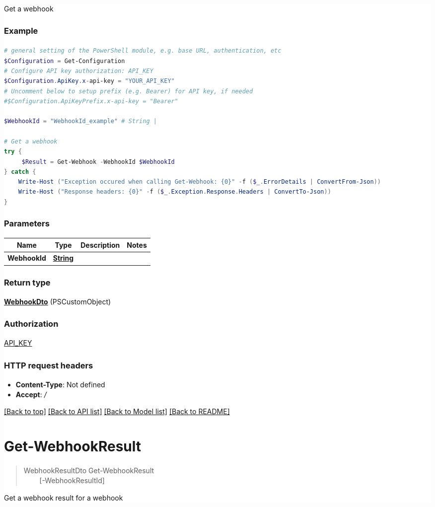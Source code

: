 Get a webhook

### Example
```powershell
# general setting of the PowerShell module, e.g. base URL, authentication, etc
$Configuration = Get-Configuration
# Configure API key authorization: API_KEY
$Configuration.ApiKey.x-api-key = "YOUR_API_KEY"
# Uncomment below to setup prefix (e.g. Bearer) for API key, if needed
#$Configuration.ApiKeyPrefix.x-api-key = "Bearer"

$WebhookId = "WebhookId_example" # String | 

# Get a webhook
try {
     $Result = Get-Webhook -WebhookId $WebhookId
} catch {
    Write-Host ("Exception occured when calling Get-Webhook: {0}" -f ($_.ErrorDetails | ConvertFrom-Json))
    Write-Host ("Response headers: {0}" -f ($_.Exception.Response.Headers | ConvertTo-Json))
}
```

### Parameters

Name | Type | Description  | Notes
------------- | ------------- | ------------- | -------------
 **WebhookId** | [**String**](String)|  | 

### Return type

[**WebhookDto**](WebhookDto) (PSCustomObject)

### Authorization

[API_KEY](../README#API_KEY)

### HTTP request headers

 - **Content-Type**: Not defined
 - **Accept**: */*

[[Back to top]](#) [[Back to API list]](../README#documentation-for-api-endpoints) [[Back to Model list]](../README#documentation-for-models) [[Back to README]](../README)

<a name="Get-WebhookResult"></a>
# **Get-WebhookResult**
> WebhookResultDto Get-WebhookResult<br>
> &nbsp;&nbsp;&nbsp;&nbsp;&nbsp;&nbsp;&nbsp;&nbsp;[-WebhookResultId] <PSCustomObject><br>

Get a webhook result for a webhook
